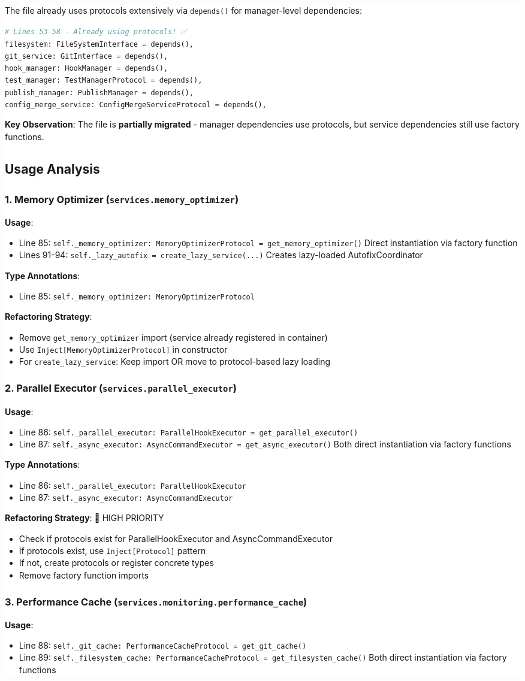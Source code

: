 The file already uses protocols extensively via `depends()` for manager-level dependencies:

```python
# Lines 53-58 - Already using protocols! ✅
filesystem: FileSystemInterface = depends(),
git_service: GitInterface = depends(),
hook_manager: HookManager = depends(),
test_manager: TestManagerProtocol = depends(),
publish_manager: PublishManager = depends(),
config_merge_service: ConfigMergeServiceProtocol = depends(),
```

**Key Observation**: The file is **partially migrated** - manager dependencies use protocols, but service dependencies still use factory functions.

## Usage Analysis

### 1. Memory Optimizer (`services.memory_optimizer`)

**Usage**:
- Line 85: `self._memory_optimizer: MemoryOptimizerProtocol = get_memory_optimizer()`
  Direct instantiation via factory function
- Lines 91-94: `self._lazy_autofix = create_lazy_service(...)`
  Creates lazy-loaded AutofixCoordinator

**Type Annotations**:
- Line 85: `self._memory_optimizer: MemoryOptimizerProtocol`

**Refactoring Strategy**:
- Remove `get_memory_optimizer` import (service already registered in container)
- Use `Inject[MemoryOptimizerProtocol]` in constructor
- For `create_lazy_service`: Keep import OR move to protocol-based lazy loading

### 2. Parallel Executor (`services.parallel_executor`)

**Usage**:
- Line 86: `self._parallel_executor: ParallelHookExecutor = get_parallel_executor()`
- Line 87: `self._async_executor: AsyncCommandExecutor = get_async_executor()`
  Both direct instantiation via factory functions

**Type Annotations**:
- Line 86: `self._parallel_executor: ParallelHookExecutor`
- Line 87: `self._async_executor: AsyncCommandExecutor`

**Refactoring Strategy**: 🔴 HIGH PRIORITY
- Check if protocols exist for ParallelHookExecutor and AsyncCommandExecutor
- If protocols exist, use `Inject[Protocol]` pattern
- If not, create protocols or register concrete types
- Remove factory function imports

### 3. Performance Cache (`services.monitoring.performance_cache`)

**Usage**:
- Line 88: `self._git_cache: PerformanceCacheProtocol = get_git_cache()`
- Line 89: `self._filesystem_cache: PerformanceCacheProtocol = get_filesystem_cache()`
  Both direct instantiation via factory functions
